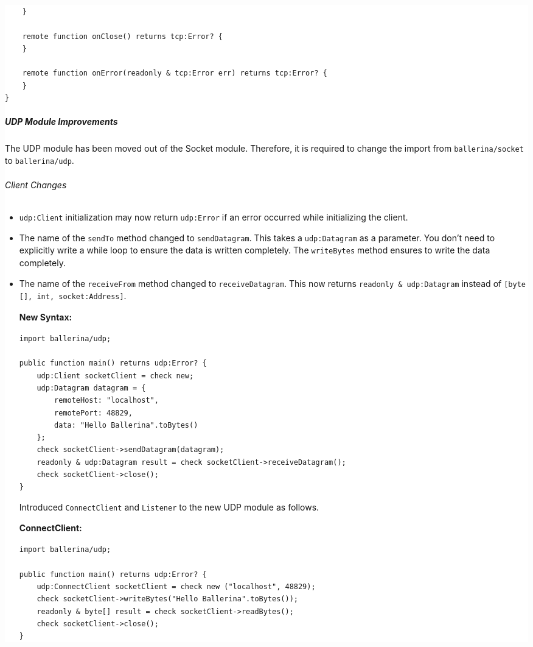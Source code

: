 ```ballerina
    }

    remote function onClose() returns tcp:Error? {
    }

    remote function onError(readonly & tcp:Error err) returns tcp:Error? {
    }
}
```

##### UDP Module Improvements

The UDP module has been moved out of the Socket module. Therefore, it is required to change the import from `ballerina/socket` to `ballerina/udp`.

###### Client Changes

- `udp:Client` initialization may now return `udp:Error` if an error occurred while initializing the client.
- The name of the `sendTo` method changed to `sendDatagram`. This takes a `udp:Datagram` as a parameter. You don’t need to explicitly write a while loop to ensure the data is written completely. The `writeBytes` method ensures to write the data completely.
- The name of the `receiveFrom` method changed to `receiveDatagram`. This now returns `readonly & udp:Datagram` instead of `[byte[], int, socket:Address]`.

    **New Syntax:**

    ```ballerina
    import ballerina/udp;

    public function main() returns udp:Error? {
        udp:Client socketClient = check new;
        udp:Datagram datagram = {
            remoteHost: "localhost",
            remotePort: 48829,
            data: "Hello Ballerina".toBytes()
        };
        check socketClient->sendDatagram(datagram);
        readonly & udp:Datagram result = check socketClient->receiveDatagram();
        check socketClient->close();
    }
    ```

  Introduced `ConnectClient` and `Listener` to the new UDP module as follows.

    **ConnectClient:**

    ```ballerina
    import ballerina/udp;

    public function main() returns udp:Error? {
        udp:ConnectClient socketClient = check new ("localhost", 48829);
        check socketClient->writeBytes("Hello Ballerina".toBytes());
        readonly & byte[] result = check socketClient->readBytes();
        check socketClient->close();
    }
    ```
